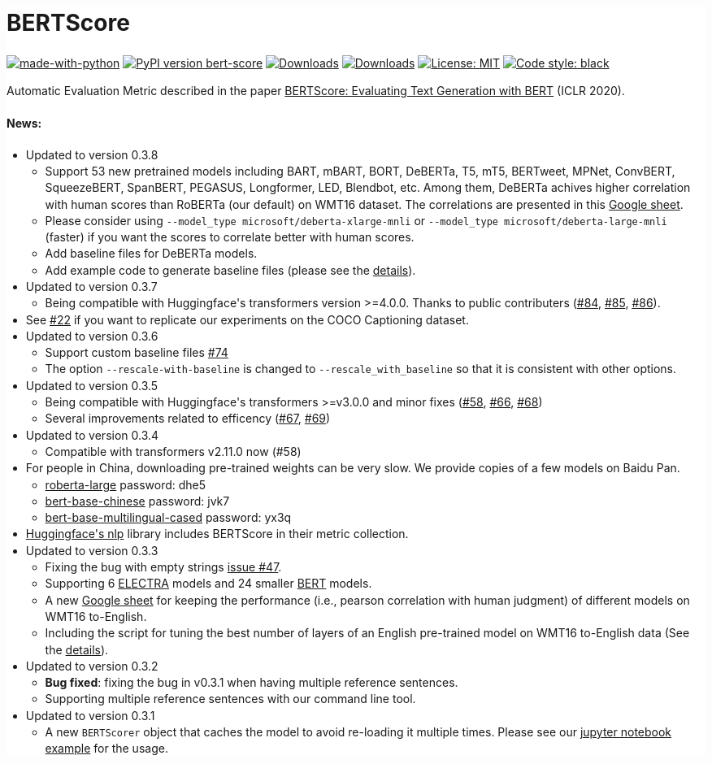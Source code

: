 # BERTScore
[![made-with-python](https://img.shields.io/badge/Made%20with-Python-red.svg)](#python) [![PyPI version bert-score](https://badge.fury.io/py/bert-score.svg)](https://pypi.python.org/pypi/bert-score/) [![Downloads](https://pepy.tech/badge/bert-score)](https://pepy.tech/project/bert-score) [![Downloads](https://pepy.tech/badge/bert-score/month)](https://pepy.tech/project/bert-score/month) [![License: MIT](https://img.shields.io/badge/License-MIT-yellow.svg)](https://opensource.org/licenses/MIT) [![Code style: black](https://img.shields.io/badge/code%20style-black-000000.svg)](https://github.com/psf/black) 

Automatic Evaluation Metric described in the paper [BERTScore: Evaluating Text Generation with BERT](https://arxiv.org/abs/1904.09675) (ICLR 2020).
#### News:
- Updated to version 0.3.8
  - Support 53 new pretrained models including BART, mBART, BORT, DeBERTa, T5, mT5, BERTweet, MPNet, ConvBERT, SqueezeBERT, SpanBERT, PEGASUS, Longformer, LED, Blendbot, etc. Among them, DeBERTa achives higher correlation with human scores than RoBERTa (our default) on WMT16 dataset. The correlations are presented in this [Google sheet](https://docs.google.com/spreadsheets/d/1RKOVpselB98Nnh_EOC4A2BYn8_201tmPODpNWu4w7xI/edit?usp=sharing).
  - Please consider using `--model_type microsoft/deberta-xlarge-mnli` or `--model_type microsoft/deberta-large-mnli` (faster) if you want the scores to correlate better with human scores.
  - Add baseline files for DeBERTa models.
  - Add example code to generate baseline files (please see the [details](get_rescale_baseline)).
- Updated to version 0.3.7
  - Being compatible with Huggingface's transformers version >=4.0.0. Thanks to public contributers ([#84](https://github.com/Tiiiger/bert_score/pull/84), [#85](https://github.com/Tiiiger/bert_score/issues/85), [#86](https://github.com/Tiiiger/bert_score/pull/86)).
- See [#22](https://github.com/Tiiiger/bert_score/issues/22) if you want to replicate our experiments on the COCO Captioning dataset.
- Updated to version 0.3.6
  - Support custom baseline files [#74](https://github.com/Tiiiger/bert_score/pull/74)
  - The option `--rescale-with-baseline` is changed to `--rescale_with_baseline` so that it is consistent with other options.
- Updated to version 0.3.5
  - Being compatible with Huggingface's transformers >=v3.0.0 and minor fixes ([#58](https://github.com/Tiiiger/bert_score/pull/58), [#66](https://github.com/Tiiiger/bert_score/pull/66), [#68](https://github.com/Tiiiger/bert_score/pull/68))
  - Several improvements related to efficency ([#67](https://github.com/Tiiiger/bert_score/pull/67), [#69](https://github.com/Tiiiger/bert_score/pull/69))
- Updated to version 0.3.4
  - Compatible with transformers v2.11.0 now (#58)
- For people in China, downloading pre-trained weights can be very slow. We provide copies of a few models on Baidu Pan.
  - [roberta-large](https://pan.baidu.com/s/1MTmGHsZ3ubn7Vr_W-wyEdQ) password: dhe5
  - [bert-base-chinese](https://pan.baidu.com/s/1THfiCXjWtdGGsCMskQ5svA) password: jvk7
  - [bert-base-multilingual-cased](https://pan.baidu.com/s/100SBjkLmI7U4pgo_e0q7CQ) password: yx3q
- [Huggingface's nlp](https://github.com/huggingface/nlp) library includes BERTScore in their metric collection.
- Updated to version 0.3.3
  - Fixing the bug with empty strings [issue #47](https://github.com/Tiiiger/bert_score/issues/47).
  - Supporting 6 [ELECTRA](https://github.com/google-research/electra) models and 24 smaller [BERT](https://github.com/google-research/bert) models.
  - A new [Google sheet](https://docs.google.com/spreadsheets/d/1RKOVpselB98Nnh_EOC4A2BYn8_201tmPODpNWu4w7xI/edit?usp=sharing) for keeping the performance (i.e., pearson correlation with human judgment) of different models on WMT16 to-English.
  - Including the script for tuning the best number of layers of an English pre-trained model on WMT16 to-English data (See the [details](tune_layers)).
- Updated to version 0.3.2
  - **Bug fixed**: fixing the bug in v0.3.1 when having multiple reference sentences.
  - Supporting multiple reference sentences with our command line tool.
- Updated to version 0.3.1
  - A new `BERTScorer` object that caches the model to avoid re-loading it multiple times. Please see our [jupyter notebook example](./example/Demo.ipynb) for the usage.